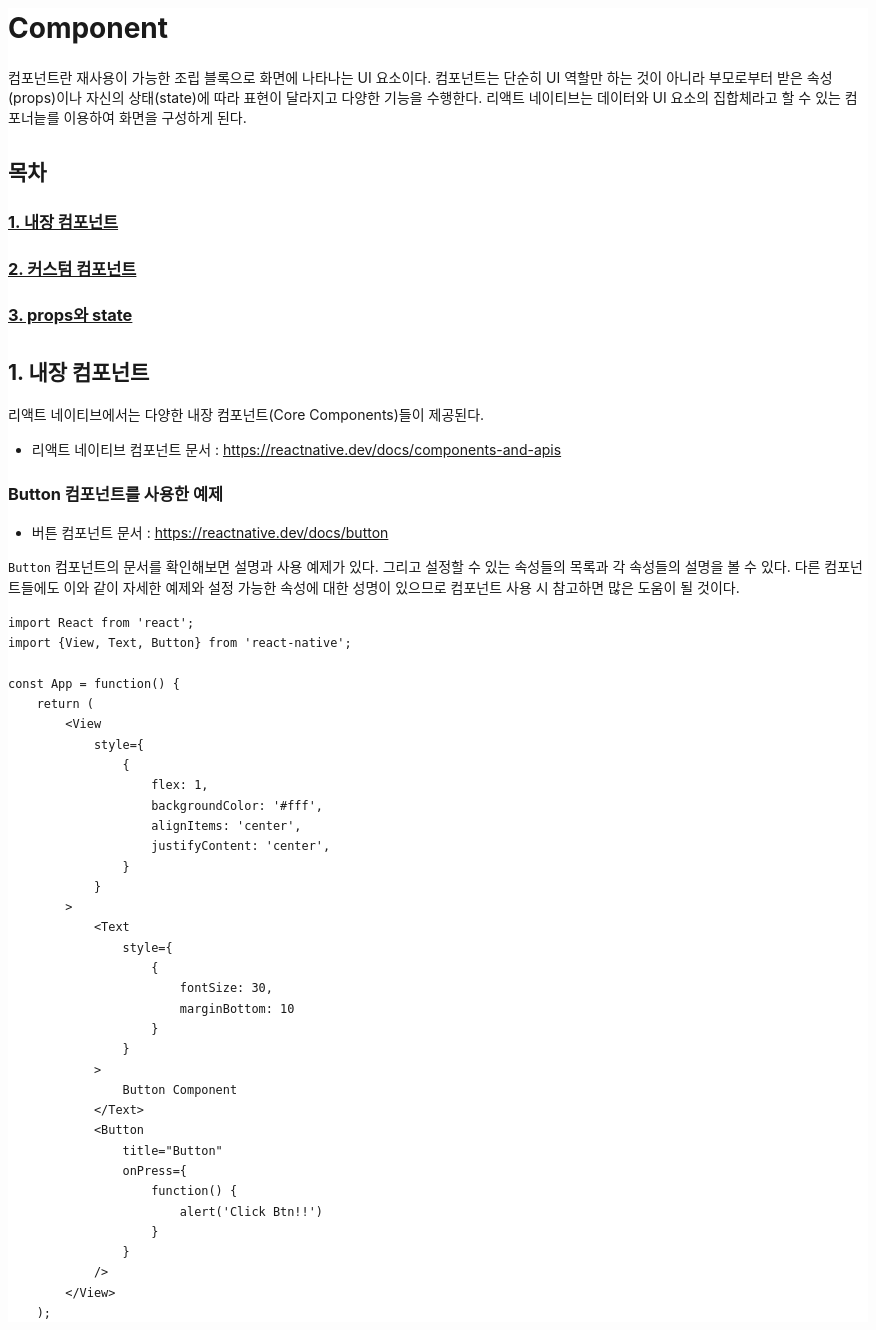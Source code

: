 # Component

컴포넌트란 재사용이 가능한 조립 블록으로 화면에 나타나는 UI 요소이다.
컴포넌트는 단순히 UI 역할만 하는 것이 아니라 부모로부터 받은 속성(props)이나 자신의 상태(state)에 따라 표현이 달라지고 다양한 기능을 수행한다. 리액트 네이티브는 데이터와 UI 요소의 집합체라고 할 수 있는 컴포너늩를 이용하여 화면을 구성하게 된다.

## 목차

### [1. 내장 컴포넌트](#1-내장-컴포넌트)

### [2. 커스텀 컴포넌트](#2-커스텀-컴포넌트)

### [3. props와 state](#3-props와-state)



## 1. 내장 컴포넌트

리액트 네이티브에서는 다양한 내장 컴포넌트(Core Components)들이 제공된다.
* 리액트 네이티브 컴포넌트 문서 : https://reactnative.dev/docs/components-and-apis
 
 ### Button 컴포넌트를 사용한 예제
* 버튼 컴포넌트 문서 : https://reactnative.dev/docs/button

 `Button` 컴포넌트의 문서를 확인해보면 설명과 사용 예제가 있다. 그리고 설정할 수 있는 속성들의 목록과 각 속성들의 설명을 볼 수 있다. 다른 컴포넌트들에도 이와 같이 자세한 예제와 설정 가능한 속성에 대한 성명이 있으므로 컴포넌트 사용 시 참고하면 많은 도움이 될 것이다.

```
import React from 'react';
import {View, Text, Button} from 'react-native';

const App = function() {
    return (
        <View
            style={
                {
                    flex: 1,
                    backgroundColor: '#fff',
                    alignItems: 'center',
                    justifyContent: 'center',
                }
            }
        >
            <Text 
                style={
                    {
                        fontSize: 30,
                        marginBottom: 10
                    }
                }
            >
                Button Component
            </Text>
            <Button 
                title="Button" 
                onPress={
                    function() {
                        alert('Click Btn!!')
                    }
                }
            />
        </View>
    );
```